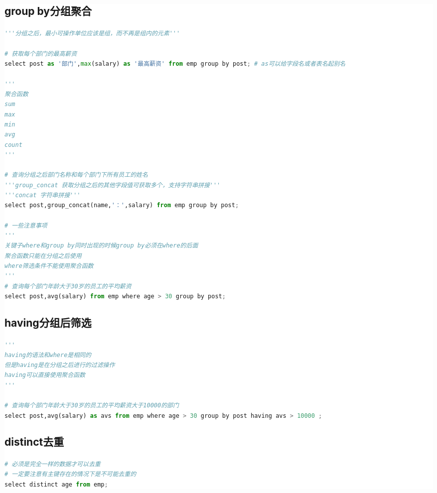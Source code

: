 ## group by分组聚合

~~~python
'''分组之后，最小可操作单位应该是组，而不再是组内的元素'''

# 获取每个部门的最高薪资
select post as '部门',max(salary) as '最高薪资' from emp group by post; # as可以给字段名或者表名起别名

'''
聚合函数
sum
max
min
avg
count
'''

# 查询分组之后部门名称和每个部门下所有员工的姓名
'''group_concat 获取分组之后的其他字段值可获取多个，支持字符串拼接'''
'''concat 字符串拼接'''
select post,group_concat(name,'：',salary) from emp group by post;

# 一些注意事项
'''
关键子where和group by同时出现的时候group by必须在where的后面
聚合函数只能在分组之后使用
where筛选条件不能使用聚合函数
'''
# 查询每个部门年龄大于30岁的员工的平均薪资
select post,avg(salary) from emp where age > 30 group by post;
~~~

## having分组后筛选

~~~python
'''
having的语法和where是相同的
但是having是在分组之后进行的过滤操作
having可以直接使用聚合函数
'''

# 查询每个部门年龄大于30岁的员工的平均薪资大于10000的部门
select post,avg(salary) as avs from emp where age > 30 group by post having avs > 10000 ;
~~~

## distinct去重

~~~python
# 必须是完全一样的数据才可以去重
# 一定要注意有主键存在的情况下是不可能去重的
select distinct age from emp;
~~~
